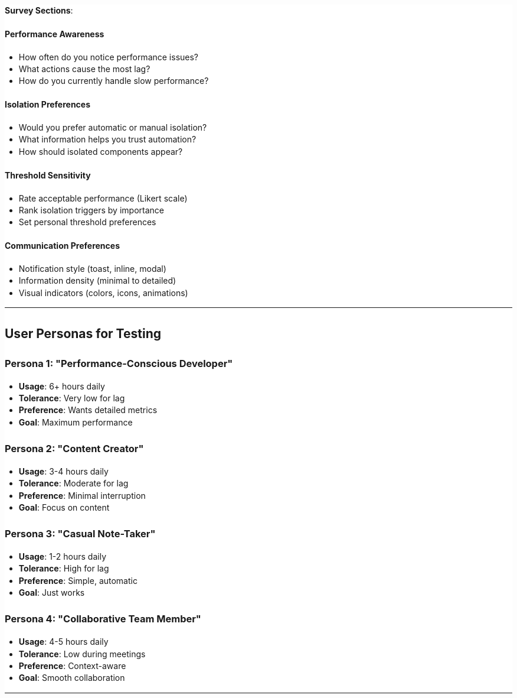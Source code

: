 **Survey Sections**:

#### Performance Awareness
- How often do you notice performance issues?
- What actions cause the most lag?
- How do you currently handle slow performance?

#### Isolation Preferences
- Would you prefer automatic or manual isolation?
- What information helps you trust automation?
- How should isolated components appear?

#### Threshold Sensitivity
- Rate acceptable performance (Likert scale)
- Rank isolation triggers by importance
- Set personal threshold preferences

#### Communication Preferences
- Notification style (toast, inline, modal)
- Information density (minimal to detailed)
- Visual indicators (colors, icons, animations)

---

## User Personas for Testing

### Persona 1: "Performance-Conscious Developer"
- **Usage**: 6+ hours daily
- **Tolerance**: Very low for lag
- **Preference**: Wants detailed metrics
- **Goal**: Maximum performance

### Persona 2: "Content Creator"
- **Usage**: 3-4 hours daily
- **Tolerance**: Moderate for lag
- **Preference**: Minimal interruption
- **Goal**: Focus on content

### Persona 3: "Casual Note-Taker"
- **Usage**: 1-2 hours daily
- **Tolerance**: High for lag
- **Preference**: Simple, automatic
- **Goal**: Just works

### Persona 4: "Collaborative Team Member"
- **Usage**: 4-5 hours daily
- **Tolerance**: Low during meetings
- **Preference**: Context-aware
- **Goal**: Smooth collaboration

---